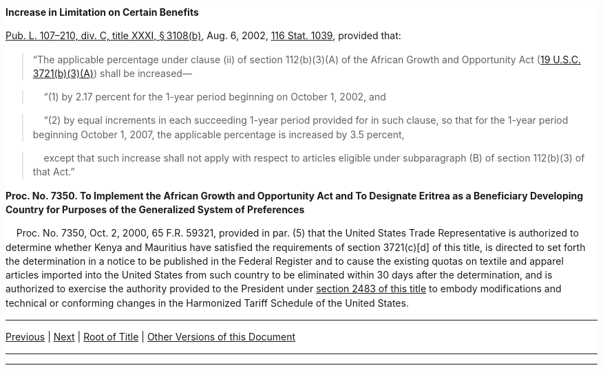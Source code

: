  __Increase in Limitation on Certain Benefits__ 

[Pub. L. 107–210, div. C, title XXXI, § 3108(b)][/us/pl/107/210/s3108/b], Aug. 6, 2002, [116 Stat. 1039][/us/stat/116/1039], provided that: 

> “The applicable percentage under clause (ii) of section 112(b)(3)(A) of the African Growth and Opportunity Act ([19 U.S.C. 3721(b)(3)(A)][/us/usc/t19/s3721/b/3/A]) shall be increased—

>     “(1) by 2.17 percent for the 1-year period beginning on October 1, 2002, and

>     “(2) by equal increments in each succeeding 1-year period provided for in such clause, so that for the 1-year period beginning October 1, 2007, the applicable percentage is increased by 3.5 percent,

>     except that such increase shall not apply with respect to articles eligible under subparagraph (B) of section 112(b)(3) of that Act.”

 __Proc. No. 7350. To Implement the African Growth and Opportunity Act and To Designate Eritrea as a Beneficiary Developing Country for Purposes of the Generalized System of Preferences__ 

    Proc. No. 7350, Oct. 2, 2000, 65 F.R. 59321, provided in par. (5) that the United States Trade Representative is authorized to determine whether Kenya and Mauritius have satisfied the requirements of section 3721(c)\[d\] of this title, is directed to set forth the determination in a notice to be published in the Federal Register and to cause the existing quotas on textile and apparel articles imported into the United States from such country to be eliminated within 30 days after the determination, and is authorized to exercise the authority provided to the President under [section 2483 of this title][/us/usc/t19/s2483] to embody modifications and technical or conforming changes in the Harmonized Tariff Schedule of the United States.

----------

[Previous](./../../../../..//us/usc/t19/ch23/schII/m__us_usc_t19_ch23_schII.md) | [Next](./../../../../..//us/usc/t19/ch23/schII/m__us_usc_t19_s3722.md) | [Root of Title](./../../../../../) | [Other Versions of this Document](https://publicdocs.github.io/go/links?ns=uslm&ref=%2Fus%2Fusc%2Ft19%2Fs3721)

----------
----------

[/us/usc/t19/s2466a/c]: https://publicdocs.github.io/go/links?ns=uslm&ref=%2Fus%2Fusc%2Ft19%2Fs2466a%2Fc
[/us/usc/t19/s3722]: https://publicdocs.github.io/go/links?ns=uslm&ref=%2Fus%2Fusc%2Ft19%2Fs3722
[/us/usc/t19/s2155]: https://publicdocs.github.io/go/links?ns=uslm&ref=%2Fus%2Fusc%2Ft19%2Fs2155
[/us/usc/t19/s3722]: https://publicdocs.github.io/go/links?ns=uslm&ref=%2Fus%2Fusc%2Ft19%2Fs3722
[/us/usc/t19/s3511/d/4]: https://publicdocs.github.io/go/links?ns=uslm&ref=%2Fus%2Fusc%2Ft19%2Fs3511%2Fd%2F4
[/us/usc/t19/s2466a/c]: https://publicdocs.github.io/go/links?ns=uslm&ref=%2Fus%2Fusc%2Ft19%2Fs2466a%2Fc
[/us/pl/106/200/s112]: https://publicdocs.github.io/go/links?ns=uslm&ref=%2Fus%2Fpl%2F106%2F200%2Fs112
[/us/stat/114/258]: https://publicdocs.github.io/go/links?ns=uslm&ref=%2Fus%2Fstat%2F114%2F258
[/us/pl/107/210/s3108/a]: https://publicdocs.github.io/go/links?ns=uslm&ref=%2Fus%2Fpl%2F107%2F210%2Fs3108%2Fa
[/us/stat/116/1038]: https://publicdocs.github.io/go/links?ns=uslm&ref=%2Fus%2Fstat%2F116%2F1038
[/us/pl/108/274/s7/b]: https://publicdocs.github.io/go/links?ns=uslm&ref=%2Fus%2Fpl%2F108%2F274%2Fs7%2Fb
[/us/stat/118/824-826]: https://publicdocs.github.io/go/links?ns=uslm&ref=%2Fus%2Fstat%2F118%2F824-826
[/us/pl/108/429/s2004/k/1]: https://publicdocs.github.io/go/links?ns=uslm&ref=%2Fus%2Fpl%2F108%2F429%2Fs2004%2Fk%2F1
[/us/stat/118/2595]: https://publicdocs.github.io/go/links?ns=uslm&ref=%2Fus%2Fstat%2F118%2F2595
[/us/pl/109/432]: https://publicdocs.github.io/go/links?ns=uslm&ref=%2Fus%2Fpl%2F109%2F432
[/us/stat/120/3190-3194]: https://publicdocs.github.io/go/links?ns=uslm&ref=%2Fus%2Fstat%2F120%2F3190-3194
[/us/pl/110/436/s3/a]: https://publicdocs.github.io/go/links?ns=uslm&ref=%2Fus%2Fpl%2F110%2F436%2Fs3%2Fa
[/us/stat/122/4980]: https://publicdocs.github.io/go/links?ns=uslm&ref=%2Fus%2Fstat%2F122%2F4980
[/us/pl/112/163/s1/a]: https://publicdocs.github.io/go/links?ns=uslm&ref=%2Fus%2Fpl%2F112%2F163%2Fs1%2Fa
[/us/stat/126/1274]: https://publicdocs.github.io/go/links?ns=uslm&ref=%2Fus%2Fstat%2F126%2F1274
[/us/usc/t19/s1202]: https://publicdocs.github.io/go/links?ns=uslm&ref=%2Fus%2Fusc%2Ft19%2Fs1202
[/us/pl/106/200]: https://publicdocs.github.io/go/links?ns=uslm&ref=%2Fus%2Fpl%2F106%2F200
[/us/stat/114/252]: https://publicdocs.github.io/go/links?ns=uslm&ref=%2Fus%2Fstat%2F114%2F252
[/us/usc/t19/s3701]: https://publicdocs.github.io/go/links?ns=uslm&ref=%2Fus%2Fusc%2Ft19%2Fs3701
[/us/pl/112/163/s1/a/1]: https://publicdocs.github.io/go/links?ns=uslm&ref=%2Fus%2Fpl%2F112%2F163%2Fs1%2Fa%2F1
[/us/pl/112/163/s1/a/2]: https://publicdocs.github.io/go/links?ns=uslm&ref=%2Fus%2Fpl%2F112%2F163%2Fs1%2Fa%2F2
[/us/pl/112/163/s1/a/3]: https://publicdocs.github.io/go/links?ns=uslm&ref=%2Fus%2Fpl%2F112%2F163%2Fs1%2Fa%2F3
[/us/pl/110/436/s3/d]: https://publicdocs.github.io/go/links?ns=uslm&ref=%2Fus%2Fpl%2F110%2F436%2Fs3%2Fd
[/us/pl/109/432/s6002/a/2/B]: https://publicdocs.github.io/go/links?ns=uslm&ref=%2Fus%2Fpl%2F109%2F432%2Fs6002%2Fa%2F2%2FB
[/us/pl/110/436/s3/a/1]: https://publicdocs.github.io/go/links?ns=uslm&ref=%2Fus%2Fpl%2F110%2F436%2Fs3%2Fa%2F1
[/us/pl/110/436/s3/a/2/A]: https://publicdocs.github.io/go/links?ns=uslm&ref=%2Fus%2Fpl%2F110%2F436%2Fs3%2Fa%2F2%2FA
[/us/pl/110/436/s3/a/2/B]: https://publicdocs.github.io/go/links?ns=uslm&ref=%2Fus%2Fpl%2F110%2F436%2Fs3%2Fa%2F2%2FB
[/us/pl/110/436/s3/a/2/B]: https://publicdocs.github.io/go/links?ns=uslm&ref=%2Fus%2Fpl%2F110%2F436%2Fs3%2Fa%2F2%2FB
[/us/pl/110/436/s3/a/2/C]: https://publicdocs.github.io/go/links?ns=uslm&ref=%2Fus%2Fpl%2F110%2F436%2Fs3%2Fa%2F2%2FC
[/us/pl/110/436/s3/a/2/D]: https://publicdocs.github.io/go/links?ns=uslm&ref=%2Fus%2Fpl%2F110%2F436%2Fs3%2Fa%2F2%2FD
[/us/pl/109/432/s6002/a/2/A]: https://publicdocs.github.io/go/links?ns=uslm&ref=%2Fus%2Fpl%2F109%2F432%2Fs6002%2Fa%2F2%2FA

[/us/pl/109/432/s6003/1]: https://publicdocs.github.io/go/links?ns=uslm&ref=%2Fus%2Fpl%2F109%2F432%2Fs6003%2F1
[/us/pl/109/432/s6002/b]: https://publicdocs.github.io/go/links?ns=uslm&ref=%2Fus%2Fpl%2F109%2F432%2Fs6002%2Fb
[/us/pl/109/432/s6002/a/1]: https://publicdocs.github.io/go/links?ns=uslm&ref=%2Fus%2Fpl%2F109%2F432%2Fs6002%2Fa%2F1
[/us/pl/109/432/s6002/a/1]: https://publicdocs.github.io/go/links?ns=uslm&ref=%2Fus%2Fpl%2F109%2F432%2Fs6002%2Fa%2F1
[/us/pl/109/432/s6002/c]: https://publicdocs.github.io/go/links?ns=uslm&ref=%2Fus%2Fpl%2F109%2F432%2Fs6002%2Fc
[/us/pl/109/432/s6002/a/1]: https://publicdocs.github.io/go/links?ns=uslm&ref=%2Fus%2Fpl%2F109%2F432%2Fs6002%2Fa%2F1
[/us/pl/109/432/s6003/2]: https://publicdocs.github.io/go/links?ns=uslm&ref=%2Fus%2Fpl%2F109%2F432%2Fs6003%2F2
[/us/pl/109/432/s6004]: https://publicdocs.github.io/go/links?ns=uslm&ref=%2Fus%2Fpl%2F109%2F432%2Fs6004
[/us/pl/109/432/s6002/a/1]: https://publicdocs.github.io/go/links?ns=uslm&ref=%2Fus%2Fpl%2F109%2F432%2Fs6002%2Fa%2F1
[/us/pl/108/274/s7/b/1]: https://publicdocs.github.io/go/links?ns=uslm&ref=%2Fus%2Fpl%2F108%2F274%2Fs7%2Fb%2F1
[/us/pl/108/274/s7/b/2/A]: https://publicdocs.github.io/go/links?ns=uslm&ref=%2Fus%2Fpl%2F108%2F274%2Fs7%2Fb%2F2%2FA
[/us/pl/108/274/s7/b/2/B]: https://publicdocs.github.io/go/links?ns=uslm&ref=%2Fus%2Fpl%2F108%2F274%2Fs7%2Fb%2F2%2FB
[/us/pl/108/429]: https://publicdocs.github.io/go/links?ns=uslm&ref=%2Fus%2Fpl%2F108%2F429
[/us/pl/108/274/s7/b/3]: https://publicdocs.github.io/go/links?ns=uslm&ref=%2Fus%2Fpl%2F108%2F274%2Fs7%2Fb%2F3
[/us/pl/108/274/s7/c]: https://publicdocs.github.io/go/links?ns=uslm&ref=%2Fus%2Fpl%2F108%2F274%2Fs7%2Fc
[/us/pl/108/274/s7/d]: https://publicdocs.github.io/go/links?ns=uslm&ref=%2Fus%2Fpl%2F108%2F274%2Fs7%2Fd
[/us/pl/108/274/s7/e/2]: https://publicdocs.github.io/go/links?ns=uslm&ref=%2Fus%2Fpl%2F108%2F274%2Fs7%2Fe%2F2
[/us/pl/108/274/s7/e/1]: https://publicdocs.github.io/go/links?ns=uslm&ref=%2Fus%2Fpl%2F108%2F274%2Fs7%2Fe%2F1
[/us/pl/108/274/s7/f]: https://publicdocs.github.io/go/links?ns=uslm&ref=%2Fus%2Fpl%2F108%2F274%2Fs7%2Ff
[/us/pl/107/210/s3108/a/1]: https://publicdocs.github.io/go/links?ns=uslm&ref=%2Fus%2Fpl%2F107%2F210%2Fs3108%2Fa%2F1
[/us/pl/107/210/s3108/a/2]: https://publicdocs.github.io/go/links?ns=uslm&ref=%2Fus%2Fpl%2F107%2F210%2Fs3108%2Fa%2F2
[/us/pl/107/210/s3108/a/3/A]: https://publicdocs.github.io/go/links?ns=uslm&ref=%2Fus%2Fpl%2F107%2F210%2Fs3108%2Fa%2F3%2FA
[/us/pl/107/210/s3108/a/3/B]: https://publicdocs.github.io/go/links?ns=uslm&ref=%2Fus%2Fpl%2F107%2F210%2Fs3108%2Fa%2F3%2FB
[/us/pl/107/210/s3108/a/4]: https://publicdocs.github.io/go/links?ns=uslm&ref=%2Fus%2Fpl%2F107%2F210%2Fs3108%2Fa%2F4
[/us/pl/107/210/s3108/a/5]: https://publicdocs.github.io/go/links?ns=uslm&ref=%2Fus%2Fpl%2F107%2F210%2Fs3108%2Fa%2F5
[/us/pl/110/436/s3/b]: https://publicdocs.github.io/go/links?ns=uslm&ref=%2Fus%2Fpl%2F110%2F436%2Fs3%2Fb
[/us/pl/108/429/s2004/k/2]: https://publicdocs.github.io/go/links?ns=uslm&ref=%2Fus%2Fpl%2F108%2F429%2Fs2004%2Fk%2F2
[/us/usc/t19/s1514]: https://publicdocs.github.io/go/links?ns=uslm&ref=%2Fus%2Fusc%2Ft19%2Fs1514
[/us/usc/t6/s542]: https://publicdocs.github.io/go/links?ns=uslm&ref=%2Fus%2Fusc%2Ft6%2Fs542
[/us/usc/t19/s2703]: https://publicdocs.github.io/go/links?ns=uslm&ref=%2Fus%2Fusc%2Ft19%2Fs2703
[/us/pl/107/210/s3108/b]: https://publicdocs.github.io/go/links?ns=uslm&ref=%2Fus%2Fpl%2F107%2F210%2Fs3108%2Fb
[/us/stat/116/1039]: https://publicdocs.github.io/go/links?ns=uslm&ref=%2Fus%2Fstat%2F116%2F1039
[/us/usc/t19/s3721/b/3/A]: https://publicdocs.github.io/go/links?ns=uslm&ref=%2Fus%2Fusc%2Ft19%2Fs3721%2Fb%2F3%2FA
[/us/usc/t19/s2483]: https://publicdocs.github.io/go/links?ns=uslm&ref=%2Fus%2Fusc%2Ft19%2Fs2483